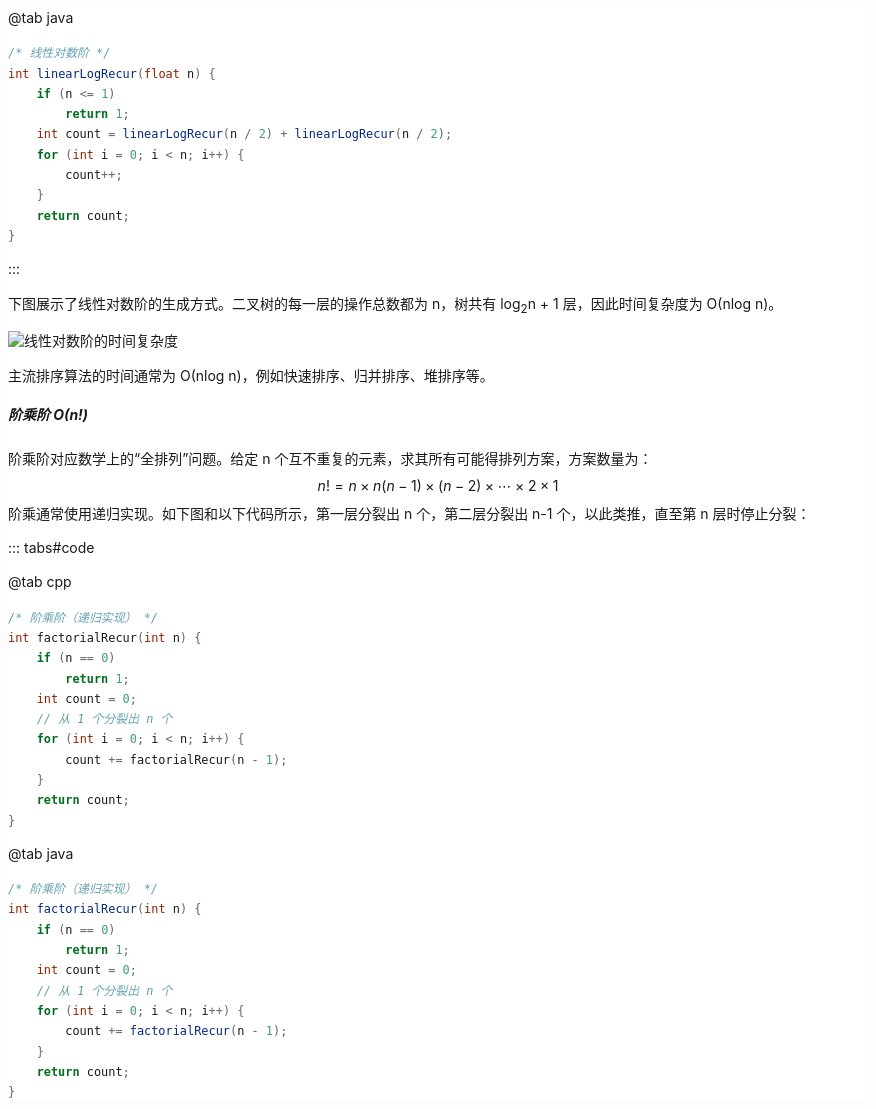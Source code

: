 @tab java

~~~java
/* 线性对数阶 */
int linearLogRecur(float n) {
    if (n <= 1)
        return 1;
    int count = linearLogRecur(n / 2) + linearLogRecur(n / 2);
    for (int i = 0; i < n; i++) {
        count++;
    }
    return count;
}
~~~

:::

下图展示了线性对数阶的生成方式。二叉树的每一层的操作总数都为 n，树共有 log<sub>2</sub>n + 1 层，因此时间复杂度为 Ο(nlog n)。

![线性对数阶的时间复杂度](https://sylphy-1321175878.cos.ap-guangzhou.myqcloud.com/线性对数阶的时间复杂度.png)

主流排序算法的时间通常为 Ο(nlog n)，例如快速排序、归并排序、堆排序等。

##### 阶乘阶 Ο(n!)

阶乘阶对应数学上的“全排列”问题。给定 n 个互不重复的元素，求其所有可能得排列方案，方案数量为：
$$
n! = n×n(n-1)×(n-2)×⋯×2×1
$$
阶乘通常使用递归实现。如下图和以下代码所示，第一层分裂出 n 个，第二层分裂出 n-1 个，以此类推，直至第 n 层时停止分裂：

::: tabs#code

@tab cpp

~~~cpp
/* 阶乘阶（递归实现） */
int factorialRecur(int n) {
    if (n == 0)
        return 1;
    int count = 0;
    // 从 1 个分裂出 n 个
    for (int i = 0; i < n; i++) {
        count += factorialRecur(n - 1);
    }
    return count;
}
~~~

@tab java

~~~java
/* 阶乘阶（递归实现） */
int factorialRecur(int n) {
    if (n == 0)
        return 1;
    int count = 0;
    // 从 1 个分裂出 n 个
    for (int i = 0; i < n; i++) {
        count += factorialRecur(n - 1);
    }
    return count;
}
~~~
